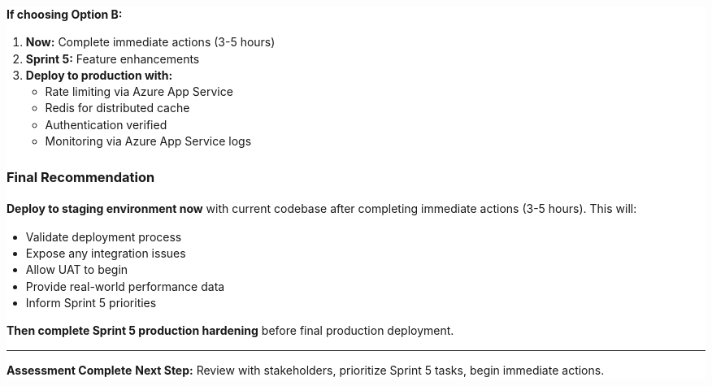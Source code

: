 **If choosing Option B:**
1. **Now:** Complete immediate actions (3-5 hours)
2. **Sprint 5:** Feature enhancements
3. **Deploy to production with:**
   - Rate limiting via Azure App Service
   - Redis for distributed cache
   - Authentication verified
   - Monitoring via Azure App Service logs

### Final Recommendation

**Deploy to staging environment now** with current codebase after completing immediate actions (3-5 hours). This will:
- Validate deployment process
- Expose any integration issues
- Allow UAT to begin
- Provide real-world performance data
- Inform Sprint 5 priorities

**Then complete Sprint 5 production hardening** before final production deployment.

---

**Assessment Complete**
**Next Step:** Review with stakeholders, prioritize Sprint 5 tasks, begin immediate actions.
